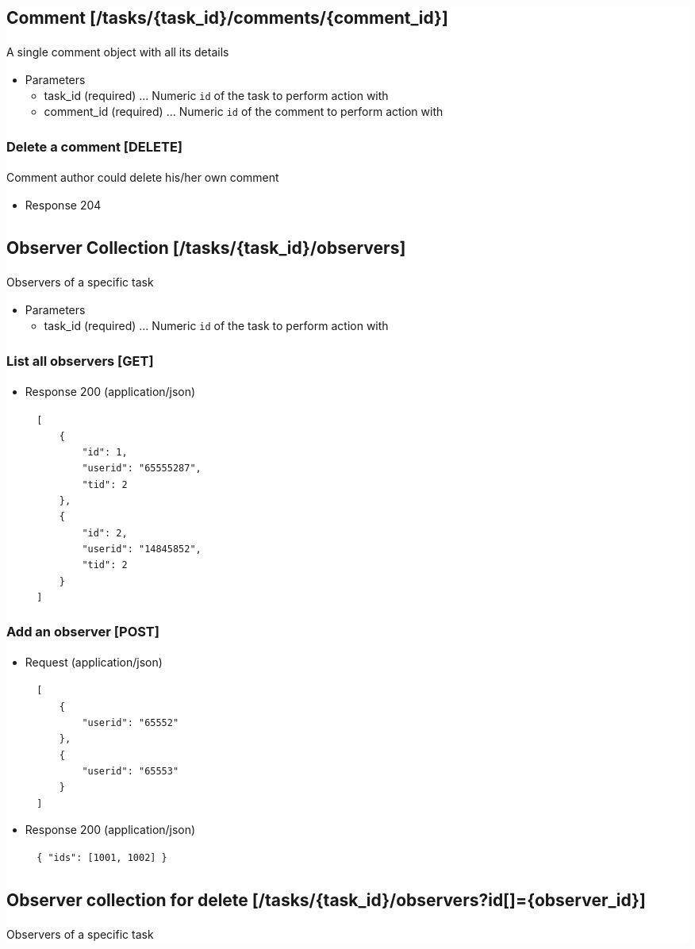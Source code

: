 ## Comment [/tasks/{task_id}/comments/{comment_id}]
A single comment object with all its details

+ Parameters
    + task_id (required) ... Numeric `id` of the task to perform action with
    + comment_id (required) ... Numeric `id` of the comment to perform action with
    
### Delete a comment [DELETE]
Comment author could delete his/her own comment

+ Response 204

## Observer Collection [/tasks/{task_id}/observers]
Observers of a specific task

+ Parameters
    + task_id (required) ... Numeric `id` of the task to perform action with
    
### List all observers [GET]
+ Response 200 (application/json)

        [
            {
                "id": 1,
                "userid": "65555287",
                "tid": 2
            },
            {
                "id": 2,
                "userid": "14845852",
                "tid": 2
            }
        ]

### Add an observer [POST]
+ Request (application/json)

        [
            {
                "userid": "65552"
            },
            {
                "userid": "65553"
            }
        ]


+ Response 200 (application/json)

        { "ids": [1001, 1002] }
        
## Observer collection for delete [/tasks/{task_id}/observers?id[]={observer_id}]
Observers of a specific task
